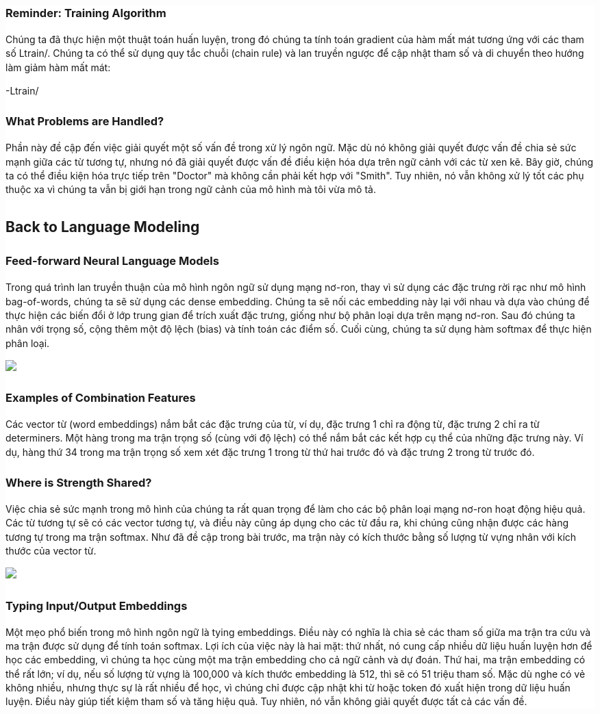 ### Reminder: Training Algorithm

Chúng ta đã thực hiện một thuật toán huấn luyện, trong đó chúng ta tính toán gradient của hàm mất mát tương ứng với các tham số Ltrain/. Chúng ta có thể sử dụng quy tắc chuỗi (chain rule) và lan truyền ngược để cập nhật tham số và di chuyển theo hướng làm giảm hàm mất mát:

-Ltrain/

### What Problems are Handled?

Phần này đề cập đến việc giải quyết một số vấn đề trong xử lý ngôn ngữ. Mặc dù nó không giải quyết được vấn đề chia sẻ sức mạnh giữa các từ tương tự, nhưng nó đã giải quyết được vấn đề điều kiện hóa dựa trên ngữ cảnh với các từ xen kẽ. Bây giờ, chúng ta có thể điều kiện hóa trực tiếp trên "Doctor" mà không cần phải kết hợp với "Smith". Tuy nhiên, nó vẫn không xử lý tốt các phụ thuộc xa vì chúng ta vẫn bị giới hạn trong ngữ cảnh của mô hình mà tôi vừa mô tả.

## Back to Language Modeling

### Feed-forward Neural Language Models

Trong quá trình lan truyền thuận của mô hình ngôn ngữ sử dụng mạng nơ-ron, thay vì sử dụng các đặc trưng rời rạc như mô hình bag-of-words, chúng ta sẽ sử dụng các dense embedding. Chúng ta sẽ nối các embedding này lại với nhau và dựa vào chúng để thực hiện các biến đổi ở lớp trung gian để trích xuất đặc trưng, giống như bộ phân loại dựa trên mạng nơ-ron. Sau đó chúng ta nhân với trọng số, cộng thêm một độ lệch (bias) và tính toán các điểm số. Cuối cùng, chúng ta sử dụng hàm softmax để thực hiện phân loại.

![](https://lh7-rt.googleusercontent.com/docsz/AD_4nXftW8vn5VHRlI0xoFdsh04i_5iLBg7m5JvZ6M0IClGyZJYwwZMq4CC3HA29q0mnXLTw46MoSzoCRXHflfwfZWcs-4sWuOcJoCg6fIKXJ6GIDEzyz4o5bPp5-Hjv2t6iz14bj1sE9cpen6X4hEfg9gxNKMEB?key=Mhx8HryXr56Uh0SbK7tJqQ)

### Examples of Combination Features

Các vector từ (word embeddings) nắm bắt các đặc trưng của từ, ví dụ, đặc trưng 1 chỉ ra động từ, đặc trưng 2 chỉ ra từ determiners. Một hàng trong ma trận trọng số (cùng với độ lệch) có thể nắm bắt các kết hợp cụ thể của những đặc trưng này. Ví dụ, hàng thứ 34 trong ma trận trọng số xem xét đặc trưng 1 trong từ thứ hai trước đó và đặc trưng 2 trong từ trước đó.

### Where is Strength Shared?

Việc chia sẻ sức mạnh trong mô hình của chúng ta rất quan trọng để làm cho các bộ phân loại mạng nơ-ron hoạt động hiệu quả. Các từ tương tự sẽ có các vector tương tự, và điều này cũng áp dụng cho các từ đầu ra, khi chúng cũng nhận được các hàng tương tự trong ma trận softmax. Như đã đề cập trong bài trước, ma trận này có kích thước bằng số lượng từ vựng nhân với kích thước của vector từ.

![](https://lh7-rt.googleusercontent.com/docsz/AD_4nXd3VZJ0kOv0DM0ipBrwgKn3ZCSYBoSRoWB9w2sUByk2l4_l31m9jTyAwsqOhdW-p5UCrF3FmPdUKCmoBwTKcX0P0agZTAj9WC4jfpRa5AWBq7KT0PxVR50b8WHE5e6rdACHQkwq6T-oniRyYrKBSuMTsSjv?key=Mhx8HryXr56Uh0SbK7tJqQ)

### Typing Input/Output Embeddings

Một mẹo phổ biến trong mô hình ngôn ngữ là tying embeddings. Điều này có nghĩa là chia sẻ các tham số giữa ma trận tra cứu và ma trận được sử dụng để tính toán softmax. Lợi ích của việc này là hai mặt: thứ nhất, nó cung cấp nhiều dữ liệu huấn luyện hơn để học các embedding, vì chúng ta học cùng một ma trận embedding cho cả ngữ cảnh và dự đoán. Thứ hai, ma trận embedding có thể rất lớn; ví dụ, nếu số lượng từ vựng là 100,000 và kích thước embedding là 512, thì sẽ có 51 triệu tham số. Mặc dù nghe có vẻ không nhiều, nhưng thực sự là rất nhiều để học, vì chúng chỉ được cập nhật khi từ hoặc token đó xuất hiện trong dữ liệu huấn luyện. Điều này giúp tiết kiệm tham số và tăng hiệu quả. Tuy nhiên, nó vẫn không giải quyết được tất cả các vấn đề.

